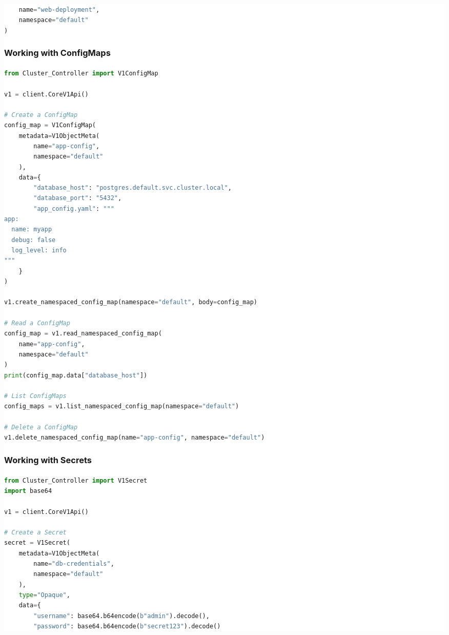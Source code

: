 ```python
    name="web-deployment",
    namespace="default"
)
```

### Working with ConfigMaps

```python
from Cluster_Controller import V1ConfigMap

v1 = client.CoreV1Api()

# Create a ConfigMap
config_map = V1ConfigMap(
    metadata=V1ObjectMeta(
        name="app-config",
        namespace="default"
    ),
    data={
        "database_host": "postgres.default.svc.cluster.local",
        "database_port": "5432",
        "app_config.yaml": """
app:
  name: myapp
  debug: false
  log_level: info
"""
    }
)

v1.create_namespaced_config_map(namespace="default", body=config_map)

# Read a ConfigMap
config_map = v1.read_namespaced_config_map(
    name="app-config",
    namespace="default"
)
print(config_map.data["database_host"])

# List ConfigMaps
config_maps = v1.list_namespaced_config_map(namespace="default")

# Delete a ConfigMap
v1.delete_namespaced_config_map(name="app-config", namespace="default")
```

### Working with Secrets

```python
from Cluster_Controller import V1Secret
import base64

v1 = client.CoreV1Api()

# Create a Secret
secret = V1Secret(
    metadata=V1ObjectMeta(
        name="db-credentials",
        namespace="default"
    ),
    type="Opaque",
    data={
        "username": base64.b64encode(b"admin").decode(),
        "password": base64.b64encode(b"secret123").decode()
```